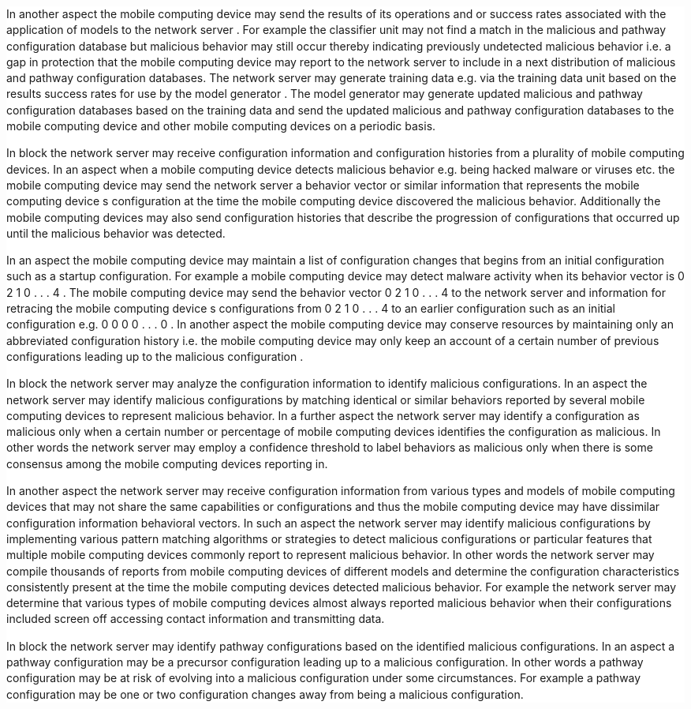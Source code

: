 In another aspect the mobile computing device may send the results of its operations and or success rates associated with the application of models to the network server . For example the classifier unit may not find a match in the malicious and pathway configuration database but malicious behavior may still occur thereby indicating previously undetected malicious behavior i.e. a gap in protection that the mobile computing device may report to the network server to include in a next distribution of malicious and pathway configuration databases. The network server may generate training data e.g. via the training data unit based on the results success rates for use by the model generator . The model generator may generate updated malicious and pathway configuration databases based on the training data and send the updated malicious and pathway configuration databases to the mobile computing device and other mobile computing devices on a periodic basis.

In block the network server may receive configuration information and configuration histories from a plurality of mobile computing devices. In an aspect when a mobile computing device detects malicious behavior e.g. being hacked malware or viruses etc. the mobile computing device may send the network server a behavior vector or similar information that represents the mobile computing device s configuration at the time the mobile computing device discovered the malicious behavior. Additionally the mobile computing devices may also send configuration histories that describe the progression of configurations that occurred up until the malicious behavior was detected.

In an aspect the mobile computing device may maintain a list of configuration changes that begins from an initial configuration such as a startup configuration. For example a mobile computing device may detect malware activity when its behavior vector is 0 2 1 0 . . . 4 . The mobile computing device may send the behavior vector 0 2 1 0 . . . 4 to the network server and information for retracing the mobile computing device s configurations from 0 2 1 0 . . . 4 to an earlier configuration such as an initial configuration e.g. 0 0 0 0 . . . 0 . In another aspect the mobile computing device may conserve resources by maintaining only an abbreviated configuration history i.e. the mobile computing device may only keep an account of a certain number of previous configurations leading up to the malicious configuration .

In block the network server may analyze the configuration information to identify malicious configurations. In an aspect the network server may identify malicious configurations by matching identical or similar behaviors reported by several mobile computing devices to represent malicious behavior. In a further aspect the network server may identify a configuration as malicious only when a certain number or percentage of mobile computing devices identifies the configuration as malicious. In other words the network server may employ a confidence threshold to label behaviors as malicious only when there is some consensus among the mobile computing devices reporting in.

In another aspect the network server may receive configuration information from various types and models of mobile computing devices that may not share the same capabilities or configurations and thus the mobile computing device may have dissimilar configuration information behavioral vectors. In such an aspect the network server may identify malicious configurations by implementing various pattern matching algorithms or strategies to detect malicious configurations or particular features that multiple mobile computing devices commonly report to represent malicious behavior. In other words the network server may compile thousands of reports from mobile computing devices of different models and determine the configuration characteristics consistently present at the time the mobile computing devices detected malicious behavior. For example the network server may determine that various types of mobile computing devices almost always reported malicious behavior when their configurations included screen off accessing contact information and transmitting data. 

In block the network server may identify pathway configurations based on the identified malicious configurations. In an aspect a pathway configuration may be a precursor configuration leading up to a malicious configuration. In other words a pathway configuration may be at risk of evolving into a malicious configuration under some circumstances. For example a pathway configuration may be one or two configuration changes away from being a malicious configuration.
